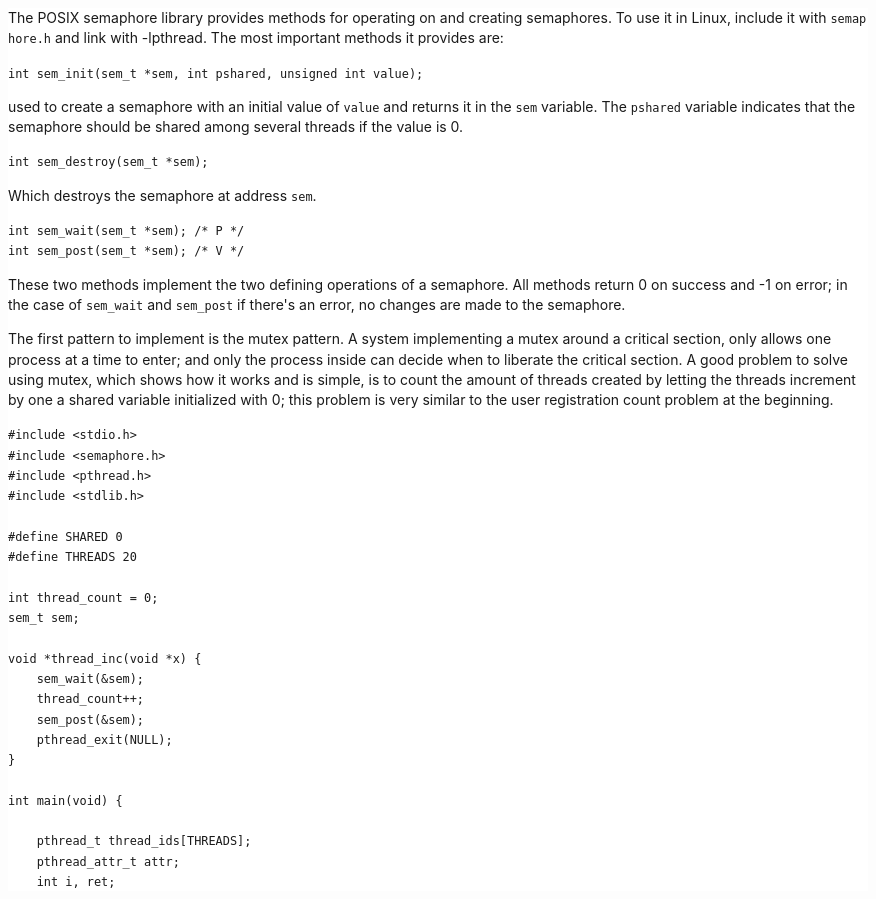 The POSIX semaphore library provides methods for operating on and creating
semaphores. To use it in Linux, include it with `semaphore.h` and link with
-lpthread. The most important methods it provides are:

    
    
    int sem_init(sem_t *sem, int pshared, unsigned int value);
    

used to create a semaphore with an initial value of `value` and returns it in
the `sem` variable. The `pshared` variable indicates that the semaphore should
be shared among several threads if the value is 0.

    
    
    int sem_destroy(sem_t *sem);
    

Which destroys the semaphore at address `sem`.

    
    
    int sem_wait(sem_t *sem); /* P */
    int sem_post(sem_t *sem); /* V */
    

These two methods implement the two defining operations of a semaphore. All
methods return 0 on success and -1 on error; in the case of `sem_wait` and
`sem_post` if there's an error, no changes are made to the semaphore.

The first pattern to implement is the mutex pattern. A system implementing a
mutex around a critical section, only allows one process at a time to enter;
and only the process inside can decide when to liberate the critical section.
A good problem to solve using mutex, which shows how it works and is simple,
is to count the amount of threads created by letting the threads increment by
one a shared variable initialized with 0; this problem is very similar to the
user registration count problem at the beginning.

    
    
    #include <stdio.h>
    #include <semaphore.h>
    #include <pthread.h>
    #include <stdlib.h>
    
    #define SHARED 0
    #define THREADS 20
    
    int thread_count = 0;
    sem_t sem;
    
    void *thread_inc(void *x) {
        sem_wait(&sem);
        thread_count++;
        sem_post(&sem);
        pthread_exit(NULL);
    }
    
    int main(void) {
    
        pthread_t thread_ids[THREADS];
        pthread_attr_t attr;
        int i, ret;
    